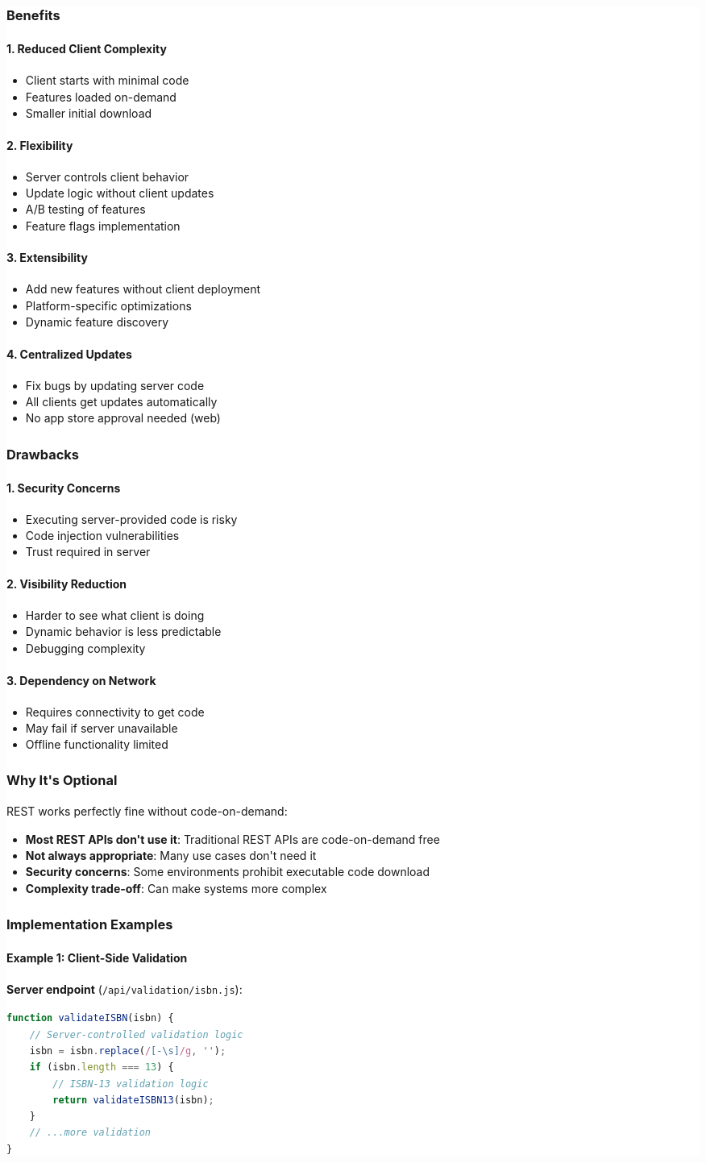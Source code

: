 ### Benefits

#### 1. Reduced Client Complexity
- Client starts with minimal code
- Features loaded on-demand
- Smaller initial download

#### 2. Flexibility
- Server controls client behavior
- Update logic without client updates
- A/B testing of features
- Feature flags implementation

#### 3. Extensibility
- Add new features without client deployment
- Platform-specific optimizations
- Dynamic feature discovery

#### 4. Centralized Updates
- Fix bugs by updating server code
- All clients get updates automatically
- No app store approval needed (web)

### Drawbacks

#### 1. Security Concerns
- Executing server-provided code is risky
- Code injection vulnerabilities
- Trust required in server

#### 2. Visibility Reduction
- Harder to see what client is doing
- Dynamic behavior is less predictable
- Debugging complexity

#### 3. Dependency on Network
- Requires connectivity to get code
- May fail if server unavailable
- Offline functionality limited

### Why It's Optional

REST works perfectly fine without code-on-demand:
- **Most REST APIs don't use it**: Traditional REST APIs are code-on-demand free
- **Not always appropriate**: Many use cases don't need it
- **Security concerns**: Some environments prohibit executable code download
- **Complexity trade-off**: Can make systems more complex

### Implementation Examples

#### Example 1: Client-Side Validation
**Server endpoint** (`/api/validation/isbn.js`):
```javascript
function validateISBN(isbn) {
    // Server-controlled validation logic
    isbn = isbn.replace(/[-\s]/g, '');
    if (isbn.length === 13) {
        // ISBN-13 validation logic
        return validateISBN13(isbn);
    }
    // ...more validation
}
```
